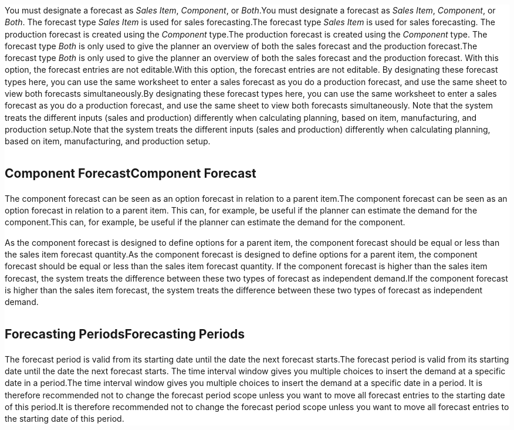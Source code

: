 <span data-ttu-id="51c67-128">You must designate a forecast as *Sales Item*, *Component*, or *Both*.</span><span class="sxs-lookup"><span data-stu-id="51c67-128">You must designate a forecast as *Sales Item*, *Component*, or *Both*.</span></span> <span data-ttu-id="51c67-129">The forecast type *Sales Item* is used for sales forecasting.</span><span class="sxs-lookup"><span data-stu-id="51c67-129">The forecast type *Sales Item* is used for sales forecasting.</span></span> <span data-ttu-id="51c67-130">The production forecast is created using the *Component* type.</span><span class="sxs-lookup"><span data-stu-id="51c67-130">The production forecast is created using the *Component* type.</span></span> <span data-ttu-id="51c67-131">The forecast type *Both* is only used to give the planner an overview of both the sales forecast and the production forecast.</span><span class="sxs-lookup"><span data-stu-id="51c67-131">The forecast type *Both* is only used to give the planner an overview of both the sales forecast and the production forecast.</span></span> <span data-ttu-id="51c67-132">With this option, the forecast entries are not editable.</span><span class="sxs-lookup"><span data-stu-id="51c67-132">With this option, the forecast entries are not editable.</span></span> <span data-ttu-id="51c67-133">By designating these forecast types here, you can use the same worksheet to enter a sales forecast as you do a production forecast, and use the same sheet to view both forecasts simultaneously.</span><span class="sxs-lookup"><span data-stu-id="51c67-133">By designating these forecast types here, you can use the same worksheet to enter a sales forecast as you do a production forecast, and use the same sheet to view both forecasts simultaneously.</span></span> <span data-ttu-id="51c67-134">Note that the system treats the different inputs (sales and production) differently when calculating planning, based on item, manufacturing, and production setup.</span><span class="sxs-lookup"><span data-stu-id="51c67-134">Note that the system treats the different inputs (sales and production) differently when calculating planning, based on item, manufacturing, and production setup.</span></span>  

## <a name="component-forecast"></a><span data-ttu-id="51c67-135">Component Forecast</span><span class="sxs-lookup"><span data-stu-id="51c67-135">Component Forecast</span></span>  
<span data-ttu-id="51c67-136">The component forecast can be seen as an option forecast in relation to a parent item.</span><span class="sxs-lookup"><span data-stu-id="51c67-136">The component forecast can be seen as an option forecast in relation to a parent item.</span></span> <span data-ttu-id="51c67-137">This can, for example, be useful if the planner can estimate the demand for the component.</span><span class="sxs-lookup"><span data-stu-id="51c67-137">This can, for example, be useful if the planner can estimate the demand for the component.</span></span>  

<span data-ttu-id="51c67-138">As the component forecast is designed to define options for a parent item, the component forecast should be equal or less than the sales item forecast quantity.</span><span class="sxs-lookup"><span data-stu-id="51c67-138">As the component forecast is designed to define options for a parent item, the component forecast should be equal or less than the sales item forecast quantity.</span></span> <span data-ttu-id="51c67-139">If the component forecast is higher than the sales item forecast, the system treats the difference between these two types of forecast as independent demand.</span><span class="sxs-lookup"><span data-stu-id="51c67-139">If the component forecast is higher than the sales item forecast, the system treats the difference between these two types of forecast as independent demand.</span></span>  

## <a name="forecasting-periods"></a><span data-ttu-id="51c67-140">Forecasting Periods</span><span class="sxs-lookup"><span data-stu-id="51c67-140">Forecasting Periods</span></span>  
 <span data-ttu-id="51c67-141">The forecast period is valid from its starting date until the date the next forecast starts.</span><span class="sxs-lookup"><span data-stu-id="51c67-141">The forecast period is valid from its starting date until the date the next forecast starts.</span></span> <span data-ttu-id="51c67-142">The time interval window gives you multiple choices to insert the demand at a specific date in a period.</span><span class="sxs-lookup"><span data-stu-id="51c67-142">The time interval window gives you multiple choices to insert the demand at a specific date in a period.</span></span> <span data-ttu-id="51c67-143">It is therefore recommended not to change the forecast period scope unless you want to move all forecast entries to the starting date of this period.</span><span class="sxs-lookup"><span data-stu-id="51c67-143">It is therefore recommended not to change the forecast period scope unless you want to move all forecast entries to the starting date of this period.</span></span>  
